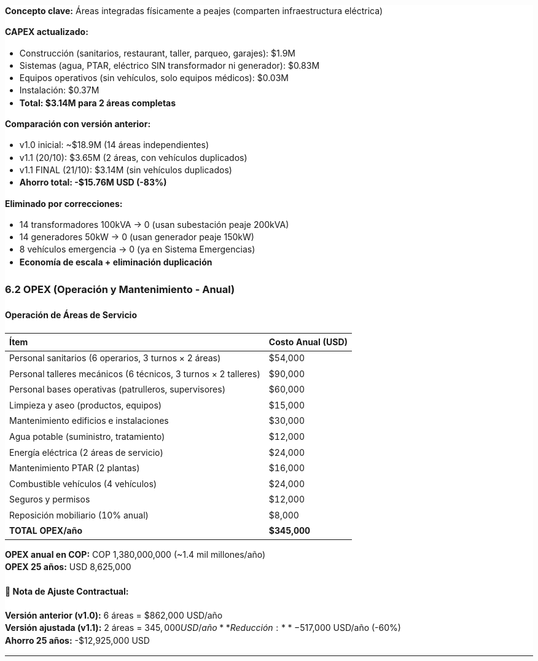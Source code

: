 **Concepto clave:** Áreas integradas físicamente a peajes (comparten infraestructura eléctrica)

**CAPEX actualizado:**
- Construcción (sanitarios, restaurant, taller, parqueo, garajes): $1.9M
- Sistemas (agua, PTAR, eléctrico SIN transformador ni generador): $0.83M
- Equipos operativos (sin vehículos, solo equipos médicos): $0.03M
- Instalación: $0.37M
- **Total: $3.14M para 2 áreas completas**

**Comparación con versión anterior:**
- v1.0 inicial: ~$18.9M (14 áreas independientes)
- v1.1 (20/10): $3.65M (2 áreas, con vehículos duplicados)
- v1.1 FINAL (21/10): $3.14M (sin vehículos duplicados)
- **Ahorro total: -$15.76M USD (-83%)**

**Eliminado por correcciones:**
- 14 transformadores 100kVA → 0 (usan subestación peaje 200kVA)
- 14 generadores 50kW → 0 (usan generador peaje 150kW)
- 8 vehículos emergencia → 0 (ya en Sistema Emergencias)
- **Economía de escala + eliminación duplicación**

### 6.2 OPEX (Operación y Mantenimiento - Anual)

#### Operación de Áreas de Servicio

| Ítem | Costo Anual (USD) |
|:-----|:------------------|
| Personal sanitarios (6 operarios, 3 turnos × 2 áreas) | $54,000 |
| Personal talleres mecánicos (6 técnicos, 3 turnos × 2 talleres) | $90,000 |
| Personal bases operativas (patrulleros, supervisores) | $60,000 |
| Limpieza y aseo (productos, equipos) | $15,000 |
| Mantenimiento edificios e instalaciones | $30,000 |
| Agua potable (suministro, tratamiento) | $12,000 |
| Energía eléctrica (2 áreas de servicio) | $24,000 |
| Mantenimiento PTAR (2 plantas) | $16,000 |
| Combustible vehículos (4 vehículos) | $24,000 |
| Seguros y permisos | $12,000 |
| Reposición mobiliario (10% anual) | $8,000 |
| **TOTAL OPEX/año** | **$345,000** |

**OPEX anual en COP:** COP 1,380,000,000 (~1.4 mil millones/año)  
**OPEX 25 años:** USD 8,625,000

#### 🔴 **Nota de Ajuste Contractual:**
**Versión anterior (v1.0):** 6 áreas = $862,000 USD/año  
**Versión ajustada (v1.1):** 2 áreas = $345,000 USD/año  
**Reducción:** -$517,000 USD/año (-60%)  
**Ahorro 25 años:** -$12,925,000 USD

---